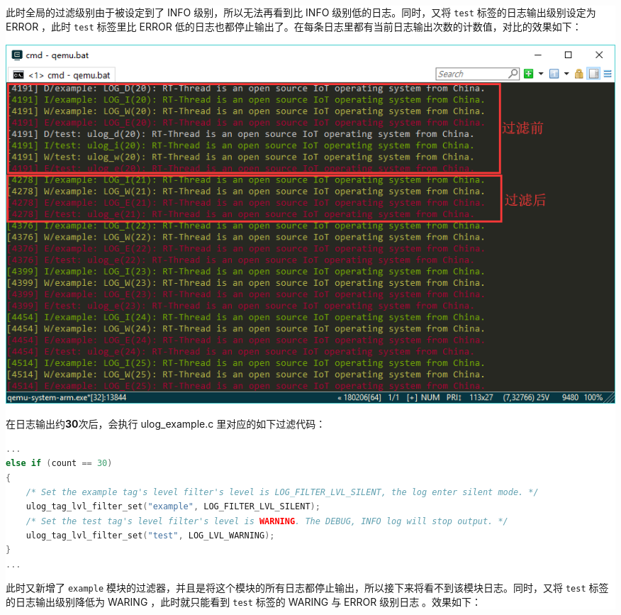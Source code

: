 此时全局的过滤级别由于被设定到了 INFO 级别，所以无法再看到比 INFO 级别低的日志。同时，又将 `test` 标签的日志输出级别设定为 ERROR ，此时 `test` 标签里比 ERROR 低的日志也都停止输出了。在每条日志里都有当前日志输出次数的计数值，对比的效果如下：

![ulog 过滤器例程 20](figures/ulog_example_filter20.png)

在日志输出约**30**次后，会执行 ulog_example.c 里对应的如下过滤代码：

```c
...
else if (count == 30)
{
    /* Set the example tag's level filter's level is LOG_FILTER_LVL_SILENT, the log enter silent mode. */
    ulog_tag_lvl_filter_set("example", LOG_FILTER_LVL_SILENT);
    /* Set the test tag's level filter's level is WARNING. The DEBUG, INFO log will stop output. */
    ulog_tag_lvl_filter_set("test", LOG_LVL_WARNING);
}
...
```

此时又新增了 `example` 模块的过滤器，并且是将这个模块的所有日志都停止输出，所以接下来将看不到该模块日志。同时，又将 `test` 标签的日志输出级别降低为 WARING ，此时就只能看到 `test` 标签的 WARING 与 ERROR 级别日志 。效果如下：
